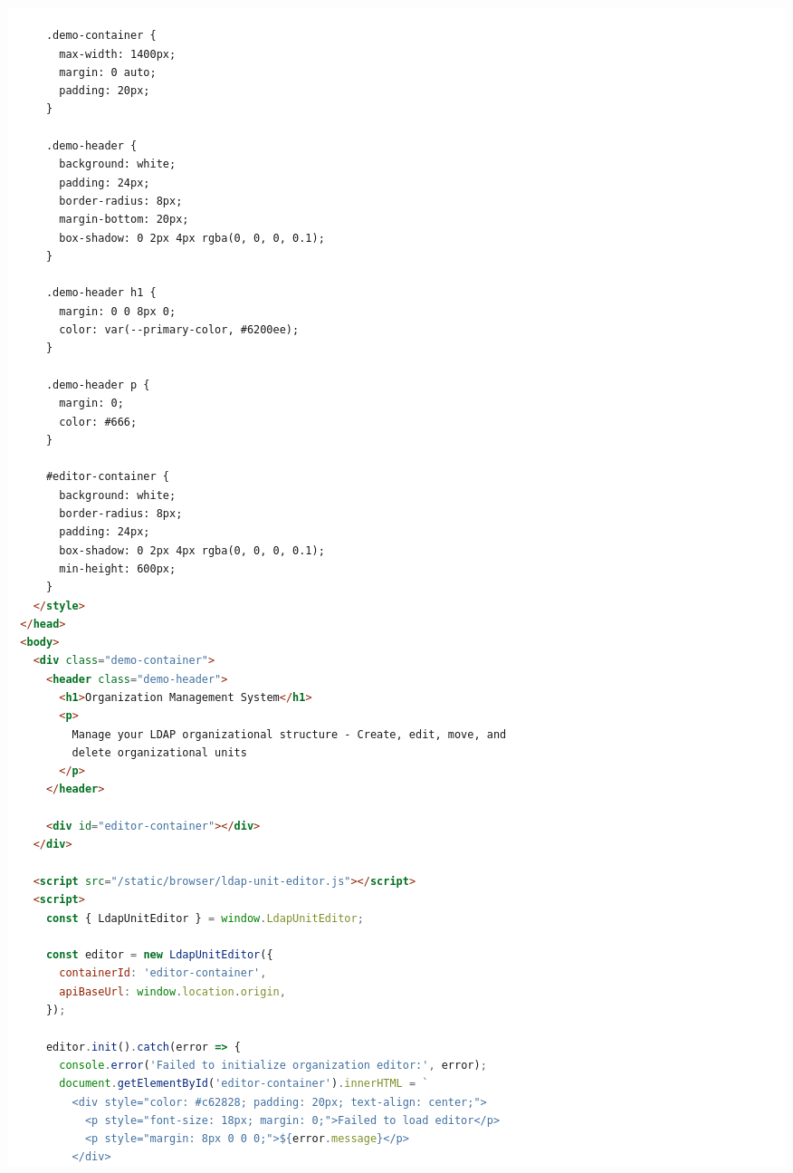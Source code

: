 ```html

      .demo-container {
        max-width: 1400px;
        margin: 0 auto;
        padding: 20px;
      }

      .demo-header {
        background: white;
        padding: 24px;
        border-radius: 8px;
        margin-bottom: 20px;
        box-shadow: 0 2px 4px rgba(0, 0, 0, 0.1);
      }

      .demo-header h1 {
        margin: 0 0 8px 0;
        color: var(--primary-color, #6200ee);
      }

      .demo-header p {
        margin: 0;
        color: #666;
      }

      #editor-container {
        background: white;
        border-radius: 8px;
        padding: 24px;
        box-shadow: 0 2px 4px rgba(0, 0, 0, 0.1);
        min-height: 600px;
      }
    </style>
  </head>
  <body>
    <div class="demo-container">
      <header class="demo-header">
        <h1>Organization Management System</h1>
        <p>
          Manage your LDAP organizational structure - Create, edit, move, and
          delete organizational units
        </p>
      </header>

      <div id="editor-container"></div>
    </div>

    <script src="/static/browser/ldap-unit-editor.js"></script>
    <script>
      const { LdapUnitEditor } = window.LdapUnitEditor;

      const editor = new LdapUnitEditor({
        containerId: 'editor-container',
        apiBaseUrl: window.location.origin,
      });

      editor.init().catch(error => {
        console.error('Failed to initialize organization editor:', error);
        document.getElementById('editor-container').innerHTML = `
          <div style="color: #c62828; padding: 20px; text-align: center;">
            <p style="font-size: 18px; margin: 0;">Failed to load editor</p>
            <p style="margin: 8px 0 0 0;">${error.message}</p>
          </div>
```